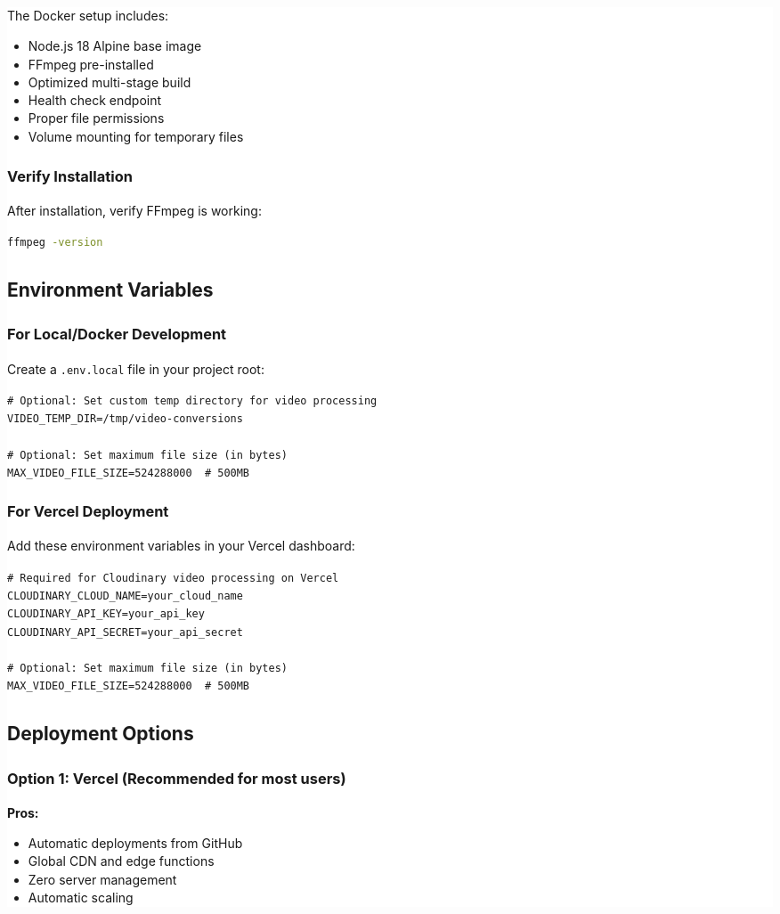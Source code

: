 The Docker setup includes:

- Node.js 18 Alpine base image
- FFmpeg pre-installed
- Optimized multi-stage build
- Health check endpoint
- Proper file permissions
- Volume mounting for temporary files

### Verify Installation

After installation, verify FFmpeg is working:

```bash
ffmpeg -version
```

## Environment Variables

### For Local/Docker Development

Create a `.env.local` file in your project root:

```env
# Optional: Set custom temp directory for video processing
VIDEO_TEMP_DIR=/tmp/video-conversions

# Optional: Set maximum file size (in bytes)
MAX_VIDEO_FILE_SIZE=524288000  # 500MB
```

### For Vercel Deployment

Add these environment variables in your Vercel dashboard:

```env
# Required for Cloudinary video processing on Vercel
CLOUDINARY_CLOUD_NAME=your_cloud_name
CLOUDINARY_API_KEY=your_api_key
CLOUDINARY_API_SECRET=your_api_secret

# Optional: Set maximum file size (in bytes)
MAX_VIDEO_FILE_SIZE=524288000  # 500MB
```

## Deployment Options

### Option 1: Vercel (Recommended for most users)

**Pros:**

- Automatic deployments from GitHub
- Global CDN and edge functions
- Zero server management
- Automatic scaling
